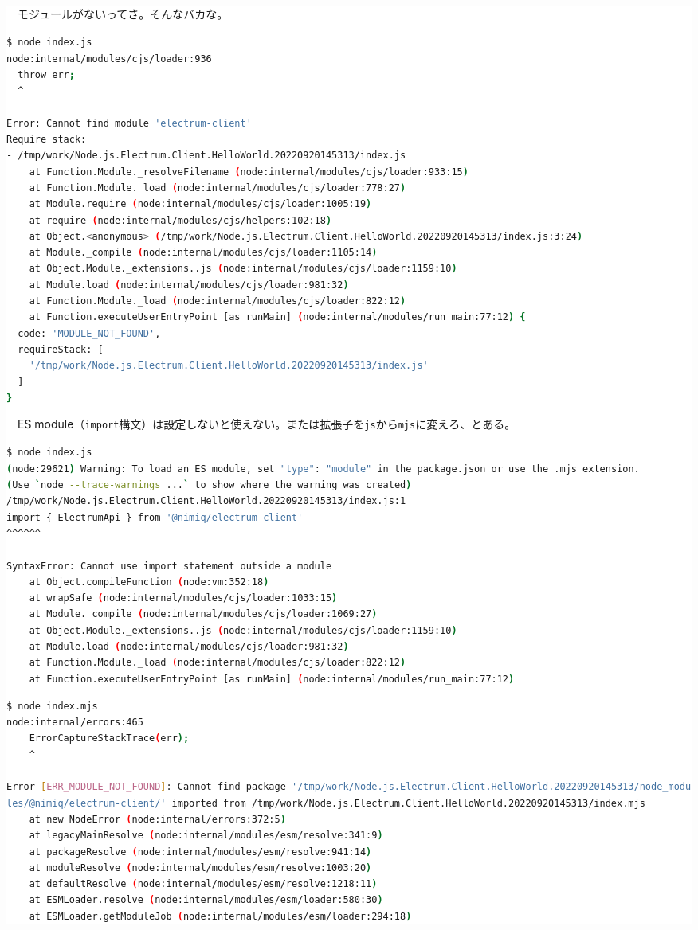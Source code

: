 　モジュールがないってさ。そんなバカな。

```sh
$ node index.js
node:internal/modules/cjs/loader:936
  throw err;
  ^

Error: Cannot find module 'electrum-client'
Require stack:
- /tmp/work/Node.js.Electrum.Client.HelloWorld.20220920145313/index.js
    at Function.Module._resolveFilename (node:internal/modules/cjs/loader:933:15)
    at Function.Module._load (node:internal/modules/cjs/loader:778:27)
    at Module.require (node:internal/modules/cjs/loader:1005:19)
    at require (node:internal/modules/cjs/helpers:102:18)
    at Object.<anonymous> (/tmp/work/Node.js.Electrum.Client.HelloWorld.20220920145313/index.js:3:24)
    at Module._compile (node:internal/modules/cjs/loader:1105:14)
    at Object.Module._extensions..js (node:internal/modules/cjs/loader:1159:10)
    at Module.load (node:internal/modules/cjs/loader:981:32)
    at Function.Module._load (node:internal/modules/cjs/loader:822:12)
    at Function.executeUserEntryPoint [as runMain] (node:internal/modules/run_main:77:12) {
  code: 'MODULE_NOT_FOUND',
  requireStack: [
    '/tmp/work/Node.js.Electrum.Client.HelloWorld.20220920145313/index.js'
  ]
}
```

　ES module（`import`構文）は設定しないと使えない。または拡張子を`js`から`mjs`に変えろ、とある。

```sh
$ node index.js
(node:29621) Warning: To load an ES module, set "type": "module" in the package.json or use the .mjs extension.
(Use `node --trace-warnings ...` to show where the warning was created)
/tmp/work/Node.js.Electrum.Client.HelloWorld.20220920145313/index.js:1
import { ElectrumApi } from '@nimiq/electrum-client'
^^^^^^

SyntaxError: Cannot use import statement outside a module
    at Object.compileFunction (node:vm:352:18)
    at wrapSafe (node:internal/modules/cjs/loader:1033:15)
    at Module._compile (node:internal/modules/cjs/loader:1069:27)
    at Object.Module._extensions..js (node:internal/modules/cjs/loader:1159:10)
    at Module.load (node:internal/modules/cjs/loader:981:32)
    at Function.Module._load (node:internal/modules/cjs/loader:822:12)
    at Function.executeUserEntryPoint [as runMain] (node:internal/modules/run_main:77:12)
```

```sh
$ node index.mjs
node:internal/errors:465
    ErrorCaptureStackTrace(err);
    ^

Error [ERR_MODULE_NOT_FOUND]: Cannot find package '/tmp/work/Node.js.Electrum.Client.HelloWorld.20220920145313/node_modules/@nimiq/electrum-client/' imported from /tmp/work/Node.js.Electrum.Client.HelloWorld.20220920145313/index.mjs
    at new NodeError (node:internal/errors:372:5)
    at legacyMainResolve (node:internal/modules/esm/resolve:341:9)
    at packageResolve (node:internal/modules/esm/resolve:941:14)
    at moduleResolve (node:internal/modules/esm/resolve:1003:20)
    at defaultResolve (node:internal/modules/esm/resolve:1218:11)
    at ESMLoader.resolve (node:internal/modules/esm/loader:580:30)
    at ESMLoader.getModuleJob (node:internal/modules/esm/loader:294:18)
```
